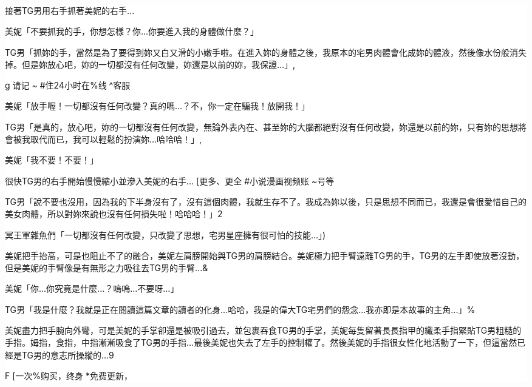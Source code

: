 

接著TG男用右手抓著美妮的右手...



美妮「不要抓我的手，你想怎樣？你...你要進入我的身體做什麼？」



TG男「抓妳的手，當然是為了要得到妳又白又滑的小嫩手啦。在進入妳的身體之後，我原本的宅男肉體會化成妳的體液，然後像水份般消失掉。但是妳放心吧，妳的一切都沒有任何改變，妳還是以前的妳，我保證...」,



g 请记 ~ #住24小时在%线 ^客服



美妮「放手喔！一切都沒有任何改變？真的嗎...？不，你一定在騙我！放開我！」





TG男「是真的，放心吧，妳的一切都沒有任何改變，無論外表內在、甚至妳的大腦都絕對沒有任何改變，妳還是以前的妳，只有妳的思想將會被我取代而已，我可以輕鬆的扮演妳...哈哈哈！」,





美妮「我不要！不要！」





很快TG男的右手開始慢慢縮小並滲入美妮的右手... [更多、更全 #小说漫画视频账 ~号等





TG男「說不要也沒用，因為我的下半身沒有了，沒有這個肉體，我就生存不了。我成為妳以後，只是思想不同而已，我還是會很愛惜自己的美女肉體，所以對妳來說也沒有任何損失啦！哈哈哈！」2



冥王軍雜魚們「一切都沒有任何改變，只改變了思想，宅男星座擁有很可怕的技能...」)





美妮把手抬高，可是也阻止不了的融合，美妮左肩膀開始與TG男的肩膀結合。美妮極力把手臂遠離TG男的手，TG男的左手即使放著沒動，但是美妮的手臂像是有無形之力吸往去TG男的手臂...&





美妮「你...你究竟是什麼...？嗚嗚...不要呀...」





TG男「我是什麼？我就是正在閱讀這篇文章的讀者的化身...哈哈，我是的偉大TG宅男們的怨念...我亦即是本故事的主角...」%





美妮盡力把手腕向外彎，可是美妮的手掌卻還是被吸引過去，並包裹吞食TG男的手掌，美妮每隻留著長長指甲的纖柔手指緊貼TG男粗糙的手指。姆指，食指，中指漸漸吸食了TG男的手指...最後美妮也失去了左手的控制權了。然後美妮的手指很女性化地活動了一下，但這當然已經是TG男的意志所操縱的...9

F [一次%购买，终身 *免费更新，




